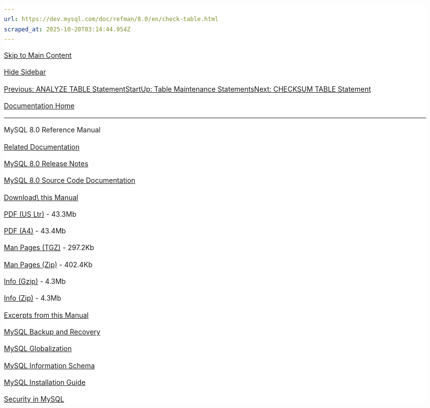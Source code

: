 ```yaml
---
url: https://dev.mysql.com/doc/refman/8.0/en/check-table.html
scraped_at: 2025-10-20T03:14:44.954Z
---
```


[Skip to Main Content](https://dev.mysql.com/doc/refman/8.0/en/check-table.html#main)

[Hide Sidebar](https://dev.mysql.com/doc/refman/8.0/en/check-table.html "Hide Sidebar")

[Previous: ANALYZE TABLE Statement](https://dev.mysql.com/doc/refman/8.0/en/analyze-table.html "Previous: ANALYZE TABLE Statement")[Start](https://dev.mysql.com/doc/refman/8.0/en/index.html "Start")[Up: Table Maintenance Statements](https://dev.mysql.com/doc/refman/8.0/en/table-maintenance-statements.html "Up: Table Maintenance Statements")[Next: CHECKSUM TABLE Statement](https://dev.mysql.com/doc/refman/8.0/en/checksum-table.html "Next: CHECKSUM TABLE Statement")

[Documentation Home](https://dev.mysql.com/doc/)

* * *

MySQL 8.0 Reference Manual

[Related Documentation](https://dev.mysql.com/doc/refman/8.0/en/check-table.html)

[MySQL 8.0 Release Notes](https://dev.mysql.com/doc/relnotes/mysql/8.0/en/)

[MySQL 8.0 Source Code Documentation](https://dev.mysql.com/doc/dev/mysql-server/latest/)

[Download\\
this Manual](https://dev.mysql.com/doc/refman/8.0/en/check-table.html)

[PDF (US Ltr)](https://downloads.mysql.com/docs/refman-8.0-en.pdf)
\- 43.3Mb

[PDF (A4)](https://downloads.mysql.com/docs/refman-8.0-en.a4.pdf)
\- 43.4Mb

[Man Pages (TGZ)](https://downloads.mysql.com/docs/refman-8.0-en.man-gpl.tar.gz)
\- 297.2Kb

[Man Pages (Zip)](https://downloads.mysql.com/docs/refman-8.0-en.man-gpl.zip)
\- 402.4Kb

[Info (Gzip)](https://downloads.mysql.com/docs/mysql-8.0.info.gz)
\- 4.3Mb

[Info (Zip)](https://downloads.mysql.com/docs/mysql-8.0.info.zip)
\- 4.3Mb

[Excerpts from this Manual](https://dev.mysql.com/doc/refman/8.0/en/check-table.html)

[MySQL Backup and Recovery](https://dev.mysql.com/doc/mysql-backup-excerpt/8.0/en/)

[MySQL Globalization](https://dev.mysql.com/doc/mysql-g11n-excerpt/8.0/en/)

[MySQL Information Schema](https://dev.mysql.com/doc/mysql-infoschema-excerpt/8.0/en/)

[MySQL Installation Guide](https://dev.mysql.com/doc/mysql-installation-excerpt/8.0/en/)

[Security in MySQL](https://dev.mysql.com/doc/mysql-security-excerpt/8.0/en/)
